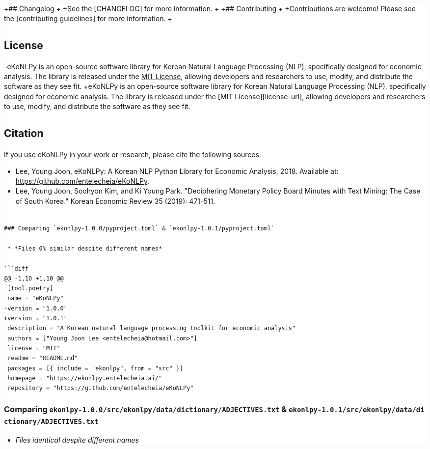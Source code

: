 +## Changelog
+
+See the [CHANGELOG] for more information.
+
+## Contributing
+
+Contributions are welcome! Please see the [contributing guidelines] for more information.
+
 ## License
 
-eKoNLPy is an open-source software library for Korean Natural Language Processing (NLP), specifically designed for economic analysis. The library is released under the [MIT License](LICENSE), allowing developers and researchers to use, modify, and distribute the software as they see fit.
+eKoNLPy is an open-source software library for Korean Natural Language Processing (NLP), specifically designed for economic analysis. The library is released under the [MIT License][license-url], allowing developers and researchers to use, modify, and distribute the software as they see fit.
 
 ## Citation
 
 If you use eKoNLPy in your work or research, please cite the following sources:
 
 - Lee, Young Joon, eKoNLPy: A Korean NLP Python Library for Economic Analysis, 2018. Available at: https://github.com/entelecheia/eKoNLPy.
 - Lee, Young Joon, Soohyon Kim, and Ki Young Park. "Deciphering Monetary Policy Board Minutes with Text Mining: The Case of South Korea." Korean Economic Review 35 (2019): 471-511.
```

### Comparing `ekonlpy-1.0.0/pyproject.toml` & `ekonlpy-1.0.1/pyproject.toml`

 * *Files 0% similar despite different names*

```diff
@@ -1,10 +1,10 @@
 [tool.poetry]
 name = "eKoNLPy"
-version = "1.0.0"
+version = "1.0.1"
 description = "A Korean natural language processing toolkit for economic analysis"
 authors = ["Young Joon Lee <entelecheia@hotmail.com>"]
 license = "MIT"
 readme = "README.md"
 packages = [{ include = "ekonlpy", from = "src" }]
 homepage = "https://ekonlpy.entelecheia.ai/"
 repository = "https://github.com/entelecheia/eKoNLPy"
```

### Comparing `ekonlpy-1.0.0/src/ekonlpy/data/dictionary/ADJECTIVES.txt` & `ekonlpy-1.0.1/src/ekonlpy/data/dictionary/ADJECTIVES.txt`

 * *Files identical despite different names*
